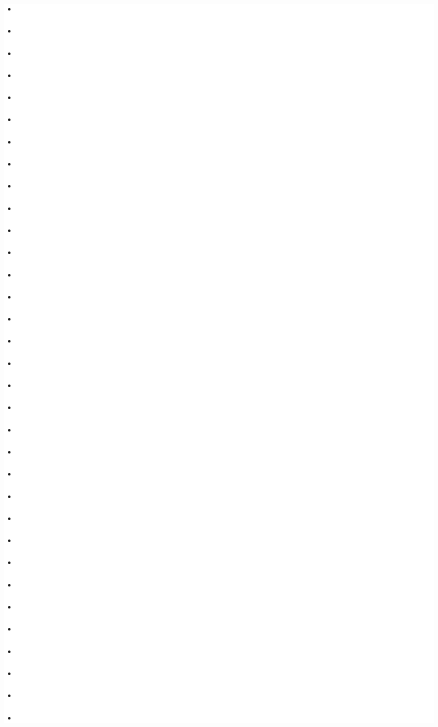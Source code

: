- [](/2019/08/1160811594021949442/)

- [](/2019/08/1160806995940671488/)

- [](/2019/08/1160159147762913280/)

- [](/2019/08/1159896166277926912/)

- [](/2019/08/1159824134458626048/)

- [](/2019/08/1159717724215316480/)

- [](/2019/08/1159711399339147266/)

- [](/2019/08/1159516184343007233/)

- [](/2019/08/1159134490913988608/)

- [](/2019/08/1158776498045607936/)

- [](/2019/08/1158701882866458625/)

- [](/2019/08/1158428627265916929/)

- [](/2019/08/1158416233483517952/)

- [](/2019/08/1158309987698896897/)

- [](/2019/08/1157731159930892289/)

- [](/2019/08/1157718756430209024/)

- [](/2019/08/1157697454344556544/)

- [](/2019/08/1157434825273270272/)

- [](/2019/08/1156969565206618112/)

- [](/2019/08/1156967337402105856/)

- [](/2019/08/1156965763015557121/)

- [](/2019/08/1156918372526768132/)

- [](/2019/08/1156907284938625025/)

- [](/2019/08/1156907046249234432/)

- [](/2019/07/1156532855171760128/)

- [](/2019/07/1156487473381294081/)

- [](/2019/07/1156430931218948096/)

- [](/2019/07/1156062578700722176/)

- [](/2019/07/1155505706092466176/)

- [](/2019/07/1155295369502183424/)

- [](/2019/07/1154954811915137024/)

- [](/2019/07/1154929592613756929/)

- [](/2019/07/1154648059218821120/)
